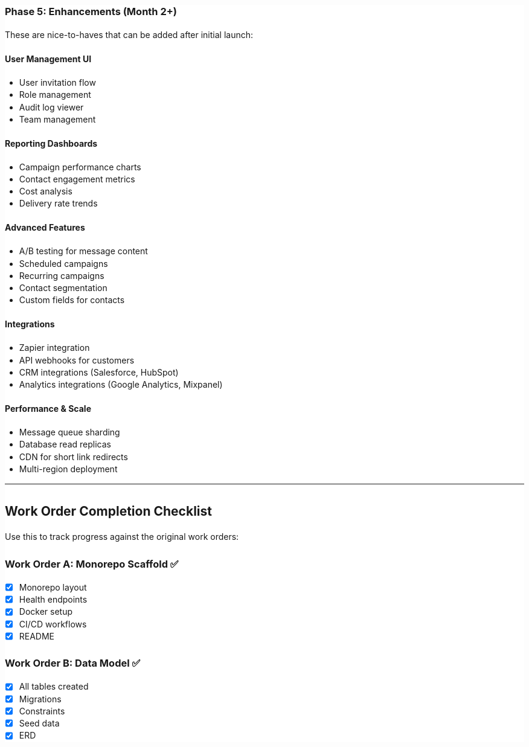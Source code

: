### Phase 5: Enhancements (Month 2+)

These are nice-to-haves that can be added after initial launch:

#### User Management UI
- User invitation flow
- Role management
- Audit log viewer
- Team management

#### Reporting Dashboards
- Campaign performance charts
- Contact engagement metrics
- Cost analysis
- Delivery rate trends

#### Advanced Features
- A/B testing for message content
- Scheduled campaigns
- Recurring campaigns
- Contact segmentation
- Custom fields for contacts

#### Integrations
- Zapier integration
- API webhooks for customers
- CRM integrations (Salesforce, HubSpot)
- Analytics integrations (Google Analytics, Mixpanel)

#### Performance & Scale
- Message queue sharding
- Database read replicas
- CDN for short link redirects
- Multi-region deployment

---

## Work Order Completion Checklist

Use this to track progress against the original work orders:

### Work Order A: Monorepo Scaffold ✅
- [x] Monorepo layout
- [x] Health endpoints
- [x] Docker setup
- [x] CI/CD workflows
- [x] README

### Work Order B: Data Model ✅
- [x] All tables created
- [x] Migrations
- [x] Constraints
- [x] Seed data
- [x] ERD

